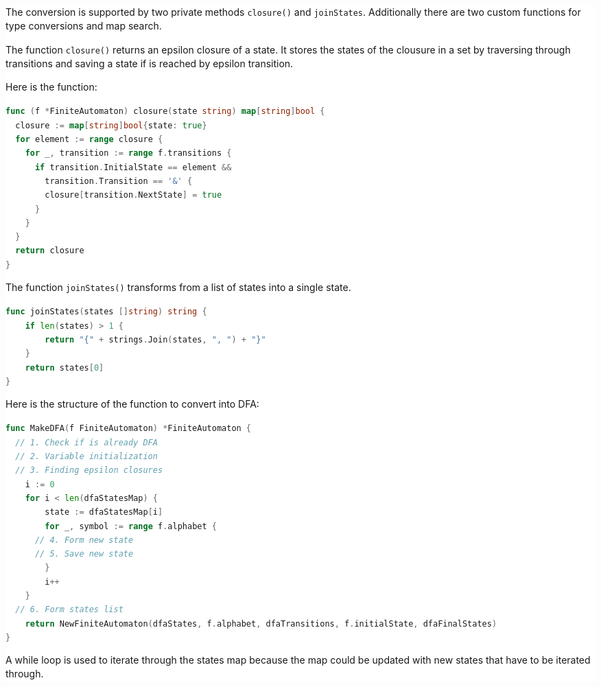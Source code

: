 The conversion is supported by two private methods ```closure()``` and ```joinStates```.
Additionally there are two custom functions for type conversions and map search.

The function ```closure()``` returns an epsilon closure of a state.
It stores the states of the clousure in a set by traversing through transitions and saving a state if is reached by epsilon transition.

Here is the function:
  ```GO
  func (f *FiniteAutomaton) closure(state string) map[string]bool {
    closure := map[string]bool{state: true}
    for element := range closure {
      for _, transition := range f.transitions {
        if transition.InitialState == element &&
          transition.Transition == '&' {
          closure[transition.NextState] = true
        }
      }
    }
    return closure
  }
  ```

The function ```joinStates()``` transforms from a list of states into a single state.

```GO
func joinStates(states []string) string {
	if len(states) > 1 {
		return "{" + strings.Join(states, ", ") + "}"
	}
	return states[0]
}
```

Here is the structure of the function to convert into DFA:
```GO
func MakeDFA(f FiniteAutomaton) *FiniteAutomaton {
  // 1. Check if is already DFA
  // 2. Variable initialization
  // 3. Finding epsilon closures
	i := 0
	for i < len(dfaStatesMap) {
		state := dfaStatesMap[i]
		for _, symbol := range f.alphabet {
      // 4. Form new state
      // 5. Save new state
		}
		i++
	}
  // 6. Form states list
	return NewFiniteAutomaton(dfaStates, f.alphabet, dfaTransitions, f.initialState, dfaFinalStates)
}
```
A while loop is used to iterate through the states map because the map could be updated with new states that have to be iterated through.
